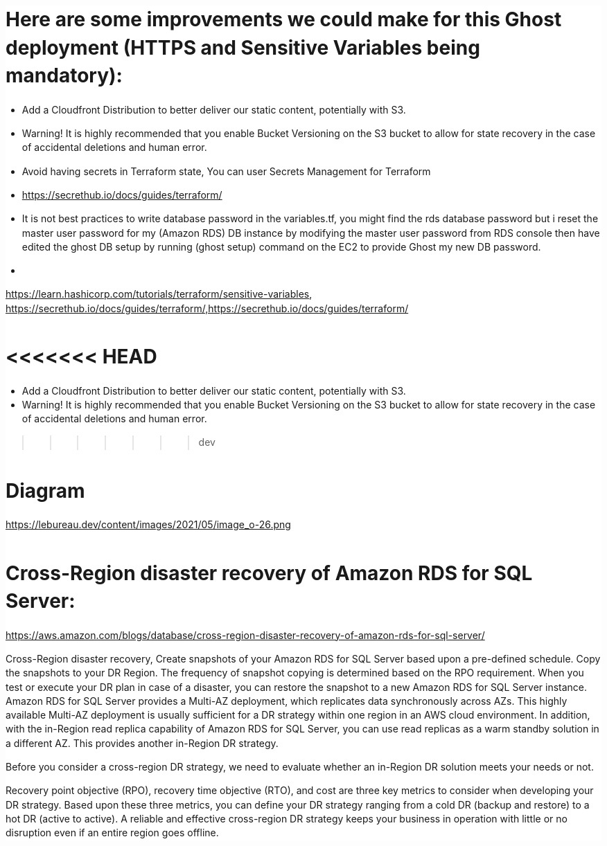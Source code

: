 # Here are some improvements we could make for this Ghost deployment (HTTPS and Sensitive Variables being mandatory):

- Add a Cloudfront Distribution to better deliver our static content, potentially with S3.
- Warning! It is highly recommended that you enable Bucket Versioning on the S3 bucket to allow for state recovery in the case of accidental deletions and human error.
- Avoid having secrets in Terraform state, You can user Secrets Management for Terraform
- https://secrethub.io/docs/guides/terraform/
  
- It is not best practices to write database password in the variables.tf, you might find the rds database password but i reset the master user password for my  (Amazon RDS) DB instance by modifying the master user password from RDS console then have edited the ghost DB setup by running (ghost setup) command on the EC2 to provide Ghost my new DB password.
- 
https://learn.hashicorp.com/tutorials/terraform/sensitive-variables, https://secrethub.io/docs/guides/terraform/,https://secrethub.io/docs/guides/terraform/

<<<<<<< HEAD
=======
- Add a Cloudfront Distribution to better deliver our static content, potentially with S3.
- Warning! It is highly recommended that you enable Bucket Versioning on the S3 bucket to allow for state recovery in the case of        accidental deletions and human error.
>>>>>>> dev


# Diagram

https://lebureau.dev/content/images/2021/05/image_o-26.png 


# Cross-Region disaster recovery of Amazon RDS for SQL Server:
https://aws.amazon.com/blogs/database/cross-region-disaster-recovery-of-amazon-rds-for-sql-server/


Cross-Region disaster recovery,
Create snapshots of your Amazon RDS for SQL Server based upon a pre-defined schedule.
Copy the snapshots to your DR Region. The frequency of snapshot copying is determined based on the RPO requirement.
When you test or execute your DR plan in case of a disaster, you can restore the snapshot to a new Amazon RDS for SQL Server instance.
Amazon RDS for SQL Server provides a Multi-AZ deployment, which replicates data synchronously across AZs. This highly available Multi-AZ deployment is usually sufficient for a DR strategy within one region in an AWS cloud environment. 
In addition, with the in-Region read replica capability of Amazon RDS for SQL Server, you can use read replicas as a warm standby solution in a different AZ. This provides another in-Region DR strategy.

Before you consider a cross-region DR strategy, we need to evaluate whether an in-Region DR solution meets your needs or not.

Recovery point objective (RPO), recovery time objective (RTO), and cost are three key metrics to consider when developing your DR strategy. Based upon these three metrics, you can define your DR strategy ranging from a cold DR (backup and restore) to a hot DR (active to active). A reliable and effective cross-region DR strategy keeps your business in operation with little or no disruption even if an entire region goes offline.
